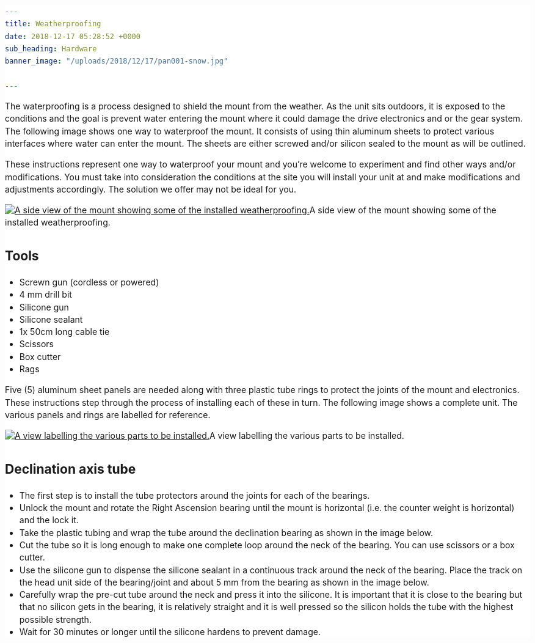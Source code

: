 ```yaml
---
title: Weatherproofing
date: 2018-12-17 05:28:52 +0000
sub_heading: Hardware
banner_image: "/uploads/2018/12/17/pan001-snow.jpg"

---
```

The waterproofing is a process designed to shield the mount from the weather. As the unit sits outdoors, it is exposed to the conditions and the goal is prevent water entering the mount where it could damage the drive electronics and or the gear system. The following image shows one way to waterproof the mount. It consists of using thin aluminum sheets to protect various interfaces where water can enter the mount. The sheets are either screwed and/or silicon sealed to the mount as will be outlined.

These instructions represent one way to waterproof your mount and you’re welcome to experiment and find other ways and/or modifications. You must take into consideration the conditions at the site you will install your unit at and make modifications and adjustments accordingly. The solution we offer may not be ideal for you.

[![A side view of the mount showing some of the installed weatherproofing.](https://projectpanoptes.org/images/weatherproofing/001.jpg)](https://projectpanoptes.org/images/weatherproofing/001.jpg)A side view of the mount showing some of the installed weatherproofing.

## Tools

* Screwn gun (cordless or powered)
* 4 mm drill bit
* Silicone gun
* Silicone sealant
* 1x 50cm long cable tie
* Scissors
* Box cutter
* Rags

Five (5) aluminum sheet panels are needed along with three plastic tube rings to protect the joints of the mount and electronics. These instructions step through the process of installing each of these in turn. The following image shows a complete unit. The various panels and rings are labelled for reference.

[![A view labelling the various parts to be installed.](https://projectpanoptes.org/images/weatherproofing/003.jpg)](https://projectpanoptes.org/images/weatherproofing/003.jpg)A view labelling the various parts to be installed.

## Declination axis tube

* The first step is to install the tube protectors around the joints for each of the bearings.
* Unlock the mount and rotate the Right Ascension bearing until the mount is horizontal (i.e. the counter weight is horizontal) and the lock it.
* Take the plastic tubing and wrap the tube around the declination bearing as shown in the image below.
* Cut the tube so it is long enough to make one complete loop around the neck of the bearing. You can use scissors or a box cutter.
* Use the silicone gun to dispense the silicone sealant in a continuous track around the neck of the bearing. Place the track on the head unit side of the bearing/joint and about 5 mm from the bearing as shown in the image below.
* Carefully wrap the pre-cut tube around the neck and press it into the silicone. It is important that it is close to the bearing but that no silicon gets in the bearing, it is relatively straight and it is well pressed so the silicon holds the tube with the highest possible strength.
* Wait for 30 minutes or longer until the silicone hardens to prevent damage.
